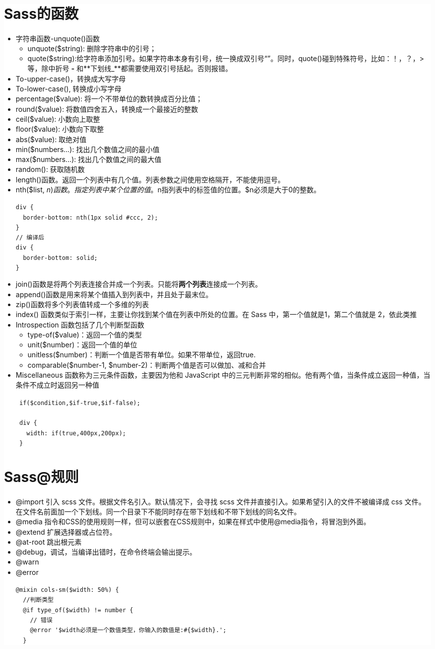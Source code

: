 # Sass的函数

- 字符串函数-unquote()函数
    - unquote($string): 删除字符串中的引号；
    - quote($string):给字符串添加引号。如果字符串本身有引号，统一换成双引号“”。同时，quote()碰到特殊符号，比如：！，？，> 等，除中折号 **-** 和**下划线_**都需要使用双引号括起。否则报错。 
- To-upper-case()，转换成大写字母
- To-lower-case(), 转换成小写字母    
- percentage($value): 将一个不带单位的数转换成百分比值；
- round($value): 将数值四舍五入，转换成一个最接近的整数
- ceil($value): 小数向上取整
- floor($value): 小数向下取整
- abs($value): 取绝对值
- min($numbers...): 找出几个数值之间的最小值
- max($numbers...): 找出几个数值之间的最大值
- random(): 获取随机数
- length()函数。返回一个列表中有几个值。列表参数之间使用空格隔开，不能使用逗号。
- nth($list, $n)函数。指定列表中某个位置的值。$n指列表中的标签值的位置。$n必须是大于0的整数。
    ```
    div {
      border-bottom: nth(1px solid #ccc, 2);
    }
    // 编译后
    div {
      border-bottom: solid;
    } 
    ```
- join()函数是将两个列表连接合并成一个列表。只能将**两个列表**连接成一个列表。
- append()函数是用来将某个值插入到列表中，并且处于最末位。
- zip()函数将多个列表值转成一个多维的列表
- index() 函数类似于索引一样，主要让你找到某个值在列表中所处的位置。在 Sass 中，第一个值就是1，第二个值就是 2，依此类推
- Introspection 函数包括了几个判断型函数
    - type-of($value)：返回一个值的类型
    - unit($number)：返回一个值的单位
    - unitless($number)：判断一个值是否带有单位。如果不带单位，返回true.
    - comparable($number-1, $number-2)：判断两个值是否可以做加、减和合并
- Miscellaneous 函数称为三元条件函数，主要因为他和 JavaScript 中的三元判断非常的相似。他有两个值，当条件成立返回一种值，当条件不成立时返回另一种值
    ```
     if($condition,$if-true,$if-false);
     
     div {
       width: if(true,400px,200px);
     }
    ```

# Sass@规则

- @import 引入 scss 文件。根据文件名引入。默认情况下，会寻找 scss 文件并直接引入。如果希望引入的文件不被编译成 css 文件。在文件名前面加一个下划线。同一个目录下不能同时存在带下划线和不带下划线的同名文件。
- @media 指令和CSS的使用规则一样，但可以嵌套在CSS规则中，如果在样式中使用@media指令，将冒泡到外面。
- @extend 扩展选择器或占位符。
- @at-root 跳出根元素
- @debug，调试，当编译出错时，在命令终端会输出提示。
- @warn
- @error
    ```
    @mixin cols-sm($width: 50%) {
      //判断类型
      @if type_of($width) != number {
        // 错误
        @error '$width必须是一个数值类型，你输入的数值是:#{$width}.';
      }